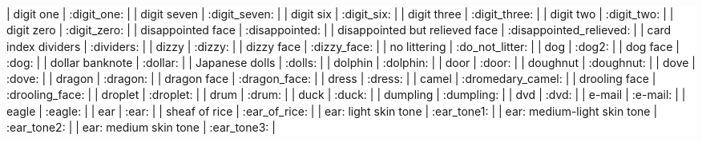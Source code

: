 | digit one | \:digit_one\: |
| digit seven | \:digit_seven\: |
| digit six | \:digit_six\: |
| digit three | \:digit_three\: |
| digit two | \:digit_two\: |
| digit zero | \:digit_zero\: |
| disappointed face | \:disappointed\: |
| disappointed but relieved face | \:disappointed_relieved\: |
| card index dividers | \:dividers\: |
| dizzy | \:dizzy\: |
| dizzy face | \:dizzy_face\: |
| no littering | \:do_not_litter\: |
| dog | \:dog2\: |
| dog face | \:dog\: |
| dollar banknote | \:dollar\: |
| Japanese dolls | \:dolls\: |
| dolphin | \:dolphin\: |
| door | \:door\: |
| doughnut | \:doughnut\: |
| dove | \:dove\: |
| dragon | \:dragon\: |
| dragon face | \:dragon_face\: |
| dress | \:dress\: |
| camel | \:dromedary_camel\: |
| drooling face | \:drooling_face\: |
| droplet | \:droplet\: |
| drum | \:drum\: |
| duck | \:duck\: |
| dumpling | \:dumpling\: |
| dvd | \:dvd\: |
| e-mail | \:e-mail\: |
| eagle | \:eagle\: |
| ear | \:ear\: |
| sheaf of rice | \:ear_of_rice\: |
| ear: light skin tone | \:ear_tone1\: |
| ear: medium-light skin tone | \:ear_tone2\: |
| ear: medium skin tone | \:ear_tone3\: |